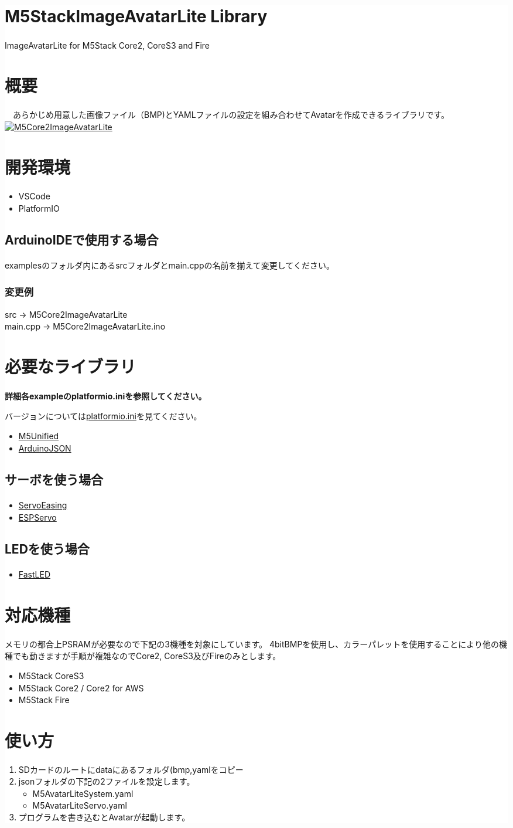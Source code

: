# M5StackImageAvatarLite Library
 ImageAvatarLite for M5Stack Core2, CoreS3 and Fire

# 概要

　あらかじめ用意した画像ファイル（BMP)とYAMLファイルの設定を組み合わせてAvatarを作成できるライブラリです。
[![M5Core2ImageAvatarLite](https://img.youtube.com/vi/gR_Rzfq-Dh8/0.jpg)](https://www.youtube.com/watch?v=gR_Rzfq-Dh8)
# 開発環境
- VSCode
- PlatformIO

## ArduinoIDEで使用する場合
examplesのフォルダ内にあるsrcフォルダとmain.cppの名前を揃えて変更してください。

### 変更例
src -> M5Core2ImageAvatarLite<br>
main.cpp -> M5Core2ImageAvatarLite.ino

# 必要なライブラリ
<b>詳細各exampleのplatformio.iniを参照してください。</b>

バージョンについては[platformio.ini](platformio.ini)を見てください。
- [M5Unified](https://github.com/m5stack/M5Unified)
- [ArduinoJSON](https://github.com/bblanchon/ArduinoJson)

## サーボを使う場合
- [ServoEasing](https://github.com/arminjo/ServoEasing)
- [ESPServo](https://github.com/madhephaestus/ESP32Servo)

## LEDを使う場合
- [FastLED](https://github.com/FastLED/FastLED)

# 対応機種
 メモリの都合上PSRAMが必要なので下記の3機種を対象にしています。
 4bitBMPを使用し、カラーパレットを使用することにより他の機種でも動きますが手順が複雑なのでCore2, CoreS3及びFireのみとします。

- M5Stack CoreS3
- M5Stack Core2 / Core2 for AWS
- M5Stack Fire

# 使い方
1. SDカードのルートにdataにあるフォルダ(bmp,yamlをコピー
1. jsonフォルダの下記の2ファイルを設定します。
    - M5AvatarLiteSystem.yaml
    - M5AvatarLiteServo.yaml
1. プログラムを書き込むとAvatarが起動します。
